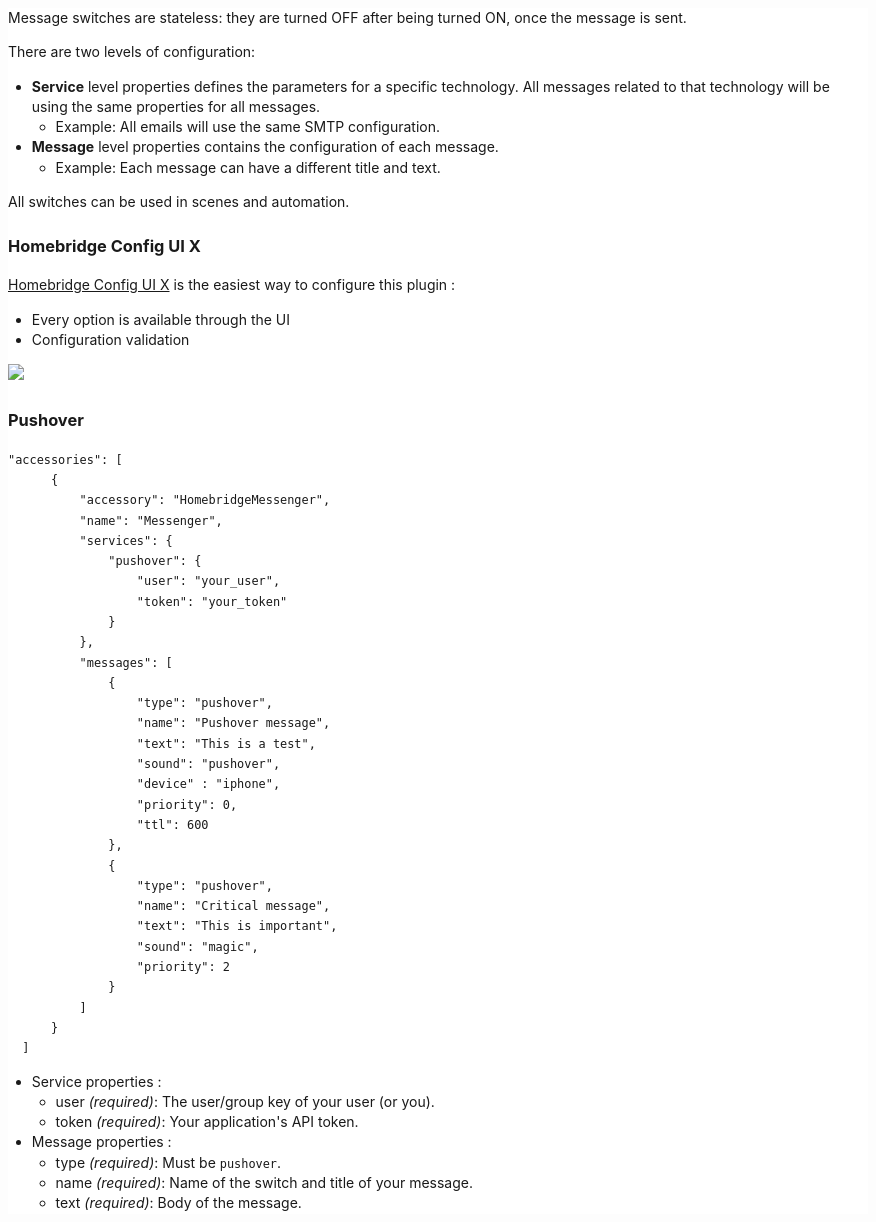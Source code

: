 Message switches are stateless: they are turned OFF after being turned ON, once the message is sent.

There are two levels of configuration:
* **Service** level properties defines the parameters for a specific technology. All messages related to that technology will be using the same properties for all messages. 
    * Example: All emails will use the same SMTP configuration. 
* **Message** level properties contains the configuration of each message. 
    * Example: Each message can have a different title and text.
    
All switches can be used in scenes and automation.

### Homebridge Config UI X
[Homebridge Config UI X](https://github.com/oznu/homebridge-config-ui-x) is the easiest way to configure this plugin :
* Every option is available through the UI
* Configuration validation
<img width="500" src="https://user-images.githubusercontent.com/1062160/80269563-e1c4e500-867e-11ea-86d7-eefdd5e31b90.png">

### Pushover
```
"accessories": [
      {
          "accessory": "HomebridgeMessenger",
          "name": "Messenger",
          "services": {
              "pushover": {
                  "user": "your_user",
                  "token": "your_token"
              }
          },
          "messages": [
              {
                  "type": "pushover",
                  "name": "Pushover message",
                  "text": "This is a test",
                  "sound": "pushover",
                  "device" : "iphone",
                  "priority": 0,
                  "ttl": 600
              },
              {
                  "type": "pushover",
                  "name": "Critical message",
                  "text": "This is important",
                  "sound": "magic",
                  "priority": 2
              }         
          ]
      }
  ]
```
* Service properties : 
    * user *(required)*: The user/group key of your user (or you).
    * token *(required)*: Your application's API token.
* Message properties :
    * type *(required)*: Must be `pushover`.
    * name *(required)*: Name of the switch and title of your message.
    * text *(required)*: Body of the message.